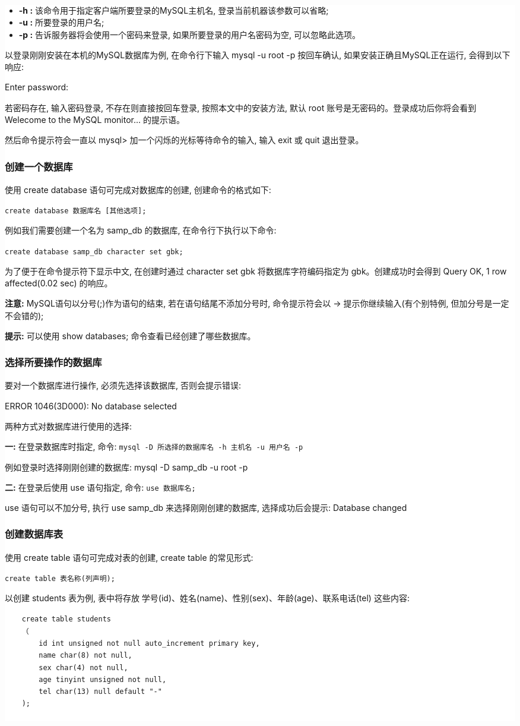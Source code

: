 - **-h :** 该命令用于指定客户端所要登录的MySQL主机名, 登录当前机器该参数可以省略;
- **-u :** 所要登录的用户名;
- **-p :** 告诉服务器将会使用一个密码来登录, 如果所要登录的用户名密码为空, 可以忽略此选项。

以登录刚刚安装在本机的MySQL数据库为例, 在命令行下输入 mysql -u root -p 按回车确认, 如果安装正确且MySQL正在运行, 会得到以下响应:

Enter password:

若密码存在, 输入密码登录, 不存在则直接按回车登录, 按照本文中的安装方法, 默认 root 账号是无密码的。登录成功后你将会看到 Welecome to the MySQL monitor... 的提示语。

然后命令提示符会一直以 mysql> 加一个闪烁的光标等待命令的输入, 输入 exit 或 quit 退出登录。

### 创建一个数据库

使用 create database 语句可完成对数据库的创建, 创建命令的格式如下:

`create database 数据库名 [其他选项];`

例如我们需要创建一个名为 samp_db 的数据库, 在命令行下执行以下命令:

`create database samp_db character set gbk;`

为了便于在命令提示符下显示中文, 在创建时通过 character set gbk 将数据库字符编码指定为 gbk。创建成功时会得到 Query OK, 1 row affected(0.02 sec) 的响应。

**注意:** MySQL语句以分号(;)作为语句的结束, 若在语句结尾不添加分号时, 命令提示符会以 -> 提示你继续输入(有个别特例, 但加分号是一定不会错的);

**提示:** 可以使用 show databases; 命令查看已经创建了哪些数据库。

### 选择所要操作的数据库

要对一个数据库进行操作, 必须先选择该数据库, 否则会提示错误:

ERROR 1046(3D000): No database selected

两种方式对数据库进行使用的选择:

**一:** 在登录数据库时指定, 命令: `mysql -D 所选择的数据库名 -h 主机名 -u 用户名 -p`

例如登录时选择刚刚创建的数据库: mysql -D samp_db -u root -p

**二:** 在登录后使用 use 语句指定, 命令: `use 数据库名;`

use 语句可以不加分号, 执行 use samp_db 来选择刚刚创建的数据库, 选择成功后会提示: Database changed

### 创建数据库表

使用 create table 语句可完成对表的创建, create table 的常见形式:

`create table 表名称(列声明);`

以创建 students 表为例, 表中将存放 学号(id)、姓名(name)、性别(sex)、年龄(age)、联系电话(tel) 这些内容:

```
	create table students
	（
		id int unsigned not null auto_increment primary key,
		name char(8) not null,
		sex char(4) not null,
		age tinyint unsigned not null,
		tel char(13) null default "-"
	);
				
```
